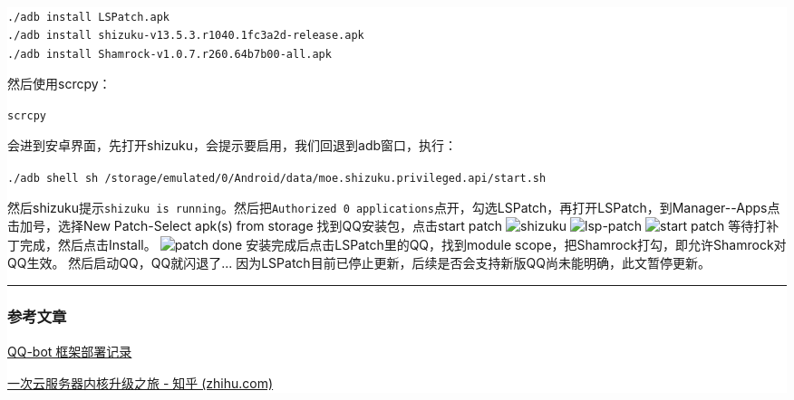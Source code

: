 ```shell
./adb install LSPatch.apk
./adb install shizuku-v13.5.3.r1040.1fc3a2d-release.apk
./adb install Shamrock-v1.0.7.r260.64b7b00-all.apk
```
然后使用scrcpy：
```
scrcpy
```
会进到安卓界面，先打开shizuku，会提示要启用，我们回退到adb窗口，执行：
```
./adb shell sh /storage/emulated/0/Android/data/moe.shizuku.privileged.api/start.sh
```
然后shizuku提示`shizuku is running`。然后把`Authorized 0 applications`点开，勾选LSPatch，再打开LSPatch，到Manager--Apps点击加号，选择New Patch-Select apk(s) from storage 找到QQ安装包，点击start patch
![shizuku][1]
![lsp-patch][2]
![start patch][3]
等待打补丁完成，然后点击Install。
![patch done][4]
安装完成后点击LSPatch里的QQ，找到module scope，把Shamrock打勾，即允许Shamrock对QQ生效。
然后启动QQ，QQ就闪退了...
因为LSPatch目前已停止更新，后续是否会支持新版QQ尚未能明确，此文暂停更新。




------

### 参考文章

[QQ-bot 框架部署记录](https://dwcarrot.github.io/blog/2023/12/29/Notes-QQ-Bot-Framework)

[一次云服务器内核升级之旅 - 知乎 (zhihu.com)](https://zhuanlan.zhihu.com/p/518415793)


  [1]: https://img-tama-guru.oss-cn-hongkong.aliyuncs.com/2024/01/24/65b0d331552e6.png
  [2]: https://img-tama-guru.oss-cn-hongkong.aliyuncs.com/2024/01/24/65b0d3ce0b407.png
  [3]: https://img-tama-guru.oss-cn-hongkong.aliyuncs.com/2024/01/24/65b0d3edd100b.png
  [4]: https://img-tama-guru.oss-cn-hongkong.aliyuncs.com/2024/01/24/65b0d43075df2.png